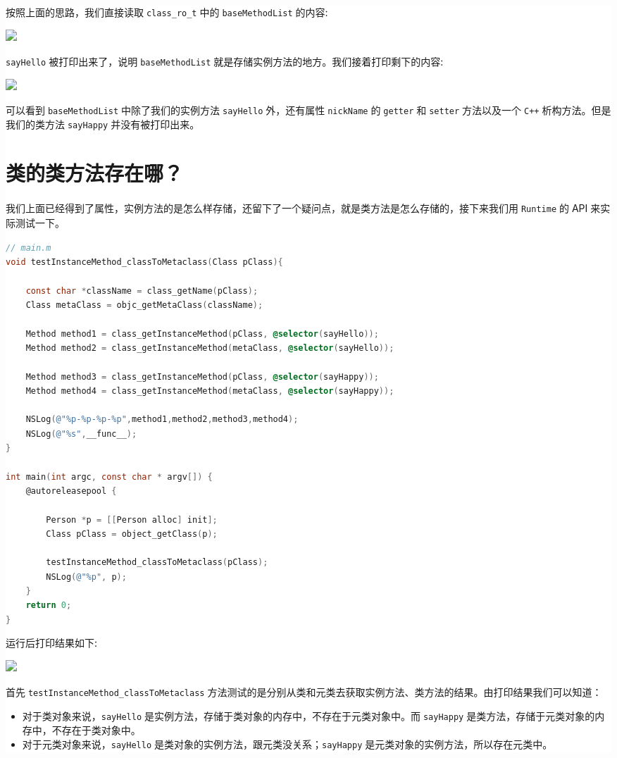 按照上面的思路，我们直接读取 `class_ro_t` 中的 `baseMethodList` 的内容:

![](https://raw.githubusercontent.com/LeeJunhui/blog_images/master/20200119022801.jpg)


`sayHello` 被打印出来了，说明 `baseMethodList` 就是存储实例方法的地方。我们接着打印剩下的内容:

![](https://raw.githubusercontent.com/LeeJunhui/blog_images/master/20200119022806.jpg)

可以看到 `baseMethodList` 中除了我们的实例方法 `sayHello` 外，还有属性 `nickName` 的 `getter` 和 `setter` 方法以及一个 `C++` 析构方法。但是我们的类方法 `sayHappy` 并没有被打印出来。

# 类的类方法存在哪？

我们上面已经得到了属性，实例方法的是怎么样存储，还留下了一个疑问点，就是类方法是怎么存储的，接下来我们用 `Runtime` 的 API 来实际测试一下。

```objectivec
// main.m
void testInstanceMethod_classToMetaclass(Class pClass){
    
    const char *className = class_getName(pClass);
    Class metaClass = objc_getMetaClass(className);
    
    Method method1 = class_getInstanceMethod(pClass, @selector(sayHello));
    Method method2 = class_getInstanceMethod(metaClass, @selector(sayHello));

    Method method3 = class_getInstanceMethod(pClass, @selector(sayHappy));
    Method method4 = class_getInstanceMethod(metaClass, @selector(sayHappy));
    
    NSLog(@"%p-%p-%p-%p",method1,method2,method3,method4);
    NSLog(@"%s",__func__);
}

int main(int argc, const char * argv[]) {
    @autoreleasepool {
        
        Person *p = [[Person alloc] init];
        Class pClass = object_getClass(p);
        
        testInstanceMethod_classToMetaclass(pClass);
        NSLog(@"%p", p);
    }
    return 0;
}
```

运行后打印结果如下:

![](https://raw.githubusercontent.com/LeeJunhui/blog_images/master/20200119022824.jpg)


首先 `testInstanceMethod_classToMetaclass` 方法测试的是分别从类和元类去获取实例方法、类方法的结果。由打印结果我们可以知道：

* 对于类对象来说，`sayHello` 是实例方法，存储于类对象的内存中，不存在于元类对象中。而 `sayHappy` 是类方法，存储于元类对象的内存中，不存在于类对象中。
* 对于元类对象来说，`sayHello` 是类对象的实例方法，跟元类没关系；`sayHappy` 是元类对象的实例方法，所以存在元类中。
